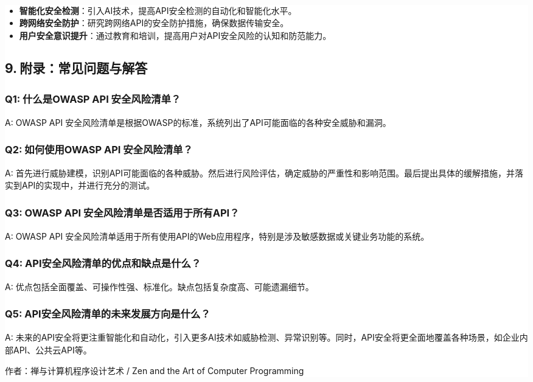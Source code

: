 - **智能化安全检测**：引入AI技术，提高API安全检测的自动化和智能化水平。
- **跨网络安全防护**：研究跨网络API的安全防护措施，确保数据传输安全。
- **用户安全意识提升**：通过教育和培训，提高用户对API安全风险的认知和防范能力。

## 9. 附录：常见问题与解答

### Q1: 什么是OWASP API 安全风险清单？

A: OWASP API 安全风险清单是根据OWASP的标准，系统列出了API可能面临的各种安全威胁和漏洞。

### Q2: 如何使用OWASP API 安全风险清单？

A: 首先进行威胁建模，识别API可能面临的各种威胁。然后进行风险评估，确定威胁的严重性和影响范围。最后提出具体的缓解措施，并落实到API的实现中，并进行充分的测试。

### Q3: OWASP API 安全风险清单是否适用于所有API？

A: OWASP API 安全风险清单适用于所有使用API的Web应用程序，特别是涉及敏感数据或关键业务功能的系统。

### Q4: API安全风险清单的优点和缺点是什么？

A: 优点包括全面覆盖、可操作性强、标准化。缺点包括复杂度高、可能遗漏细节。

### Q5: API安全风险清单的未来发展方向是什么？

A: 未来的API安全将更注重智能化和自动化，引入更多AI技术如威胁检测、异常识别等。同时，API安全将更全面地覆盖各种场景，如企业内部API、公共云API等。

作者：禅与计算机程序设计艺术 / Zen and the Art of Computer Programming

